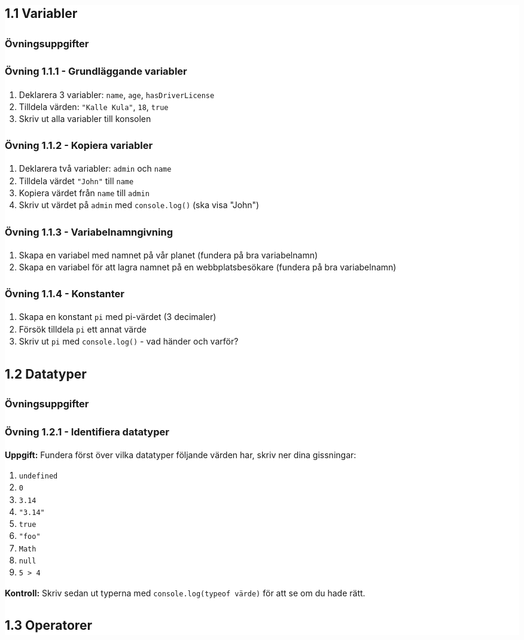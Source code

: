 ## 1.1 Variabler

### Övningsuppgifter

### **Övning 1.1.1 - Grundläggande variabler**

1. Deklarera 3 variabler: `name`, `age`, `hasDriverLicense`
2. Tilldela värden: `"Kalle Kula"`, `18`, `true`
3. Skriv ut alla variabler till konsolen

### **Övning 1.1.2 - Kopiera variabler**

1. Deklarera två variabler: `admin` och `name`
2. Tilldela värdet `"John"` till `name`
3. Kopiera värdet från `name` till `admin`
4. Skriv ut värdet på `admin` med `console.log()` (ska visa "John")

### **Övning 1.1.3 - Variabelnamngivning**

1. Skapa en variabel med namnet på vår planet (fundera på bra variabelnamn)
2. Skapa en variabel för att lagra namnet på en webbplatsbesökare (fundera på bra variabelnamn)

### **Övning 1.1.4 - Konstanter**

1. Skapa en konstant `pi` med pi-värdet (3 decimaler)
2. Försök tilldela `pi` ett annat värde
3. Skriv ut `pi` med `console.log()` - vad händer och varför?

## 1.2 Datatyper

### Övningsuppgifter

### **Övning 1.2.1 - Identifiera datatyper**

**Uppgift:** Fundera först över vilka datatyper följande värden har, skriv ner dina gissningar:

1. `undefined`
2. `0`
3. `3.14`
4. `"3.14"`
5. `true`
6. `"foo"`
7. `Math`
8. `null`
9. `5 > 4`

**Kontroll:** Skriv sedan ut typerna med `console.log(typeof värde)` för att se om du hade rätt.

## 1.3 Operatorer
